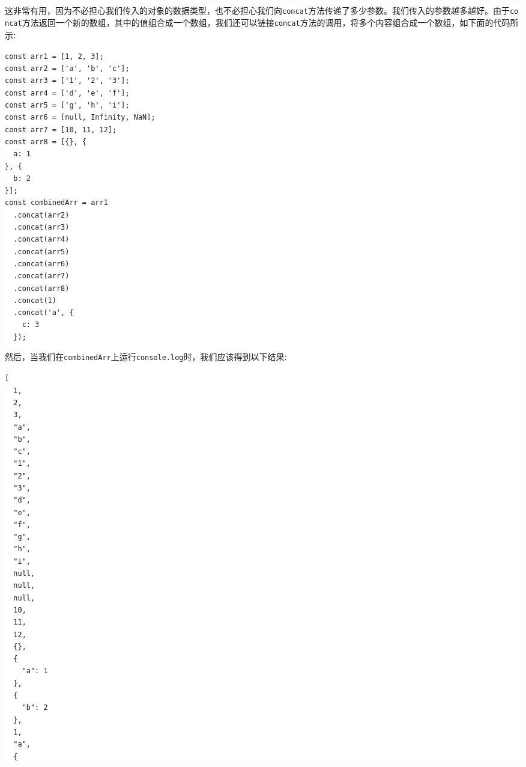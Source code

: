 这非常有用，因为不必担心我们传入的对象的数据类型，也不必担心我们向`concat`方法传递了多少参数。我们传入的参数越多越好。由于`concat`方法返回一个新的数组，其中的值组合成一个数组，我们还可以链接`concat`方法的调用，将多个内容组合成一个数组，如下面的代码所示:

```
const arr1 = [1, 2, 3];
const arr2 = ['a', 'b', 'c'];
const arr3 = ['1', '2', '3'];
const arr4 = ['d', 'e', 'f'];
const arr5 = ['g', 'h', 'i'];
const arr6 = [null, Infinity, NaN];
const arr7 = [10, 11, 12];
const arr8 = [{}, {
  a: 1
}, {
  b: 2
}];
const combinedArr = arr1
  .concat(arr2)
  .concat(arr3)
  .concat(arr4)
  .concat(arr5)
  .concat(arr6)
  .concat(arr7)
  .concat(arr8)
  .concat(1)
  .concat('a', {
    c: 3
  });
```

然后，当我们在`combinedArr`上运行`console.log`时，我们应该得到以下结果:

```
[
  1,
  2,
  3,
  "a",
  "b",
  "c",
  "1",
  "2",
  "3",
  "d",
  "e",
  "f",
  "g",
  "h",
  "i",
  null,
  null,
  null,
  10,
  11,
  12,
  {},
  {
    "a": 1
  },
  {
    "b": 2
  },
  1,
  "a",
  {
```